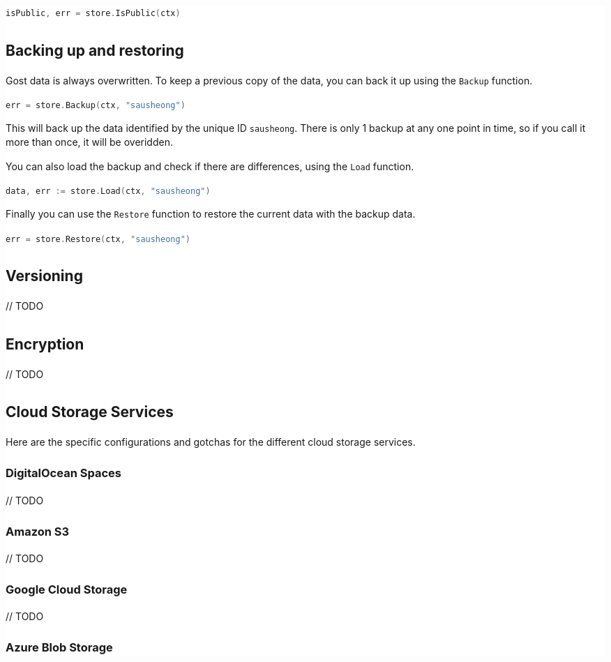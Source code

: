 ````go
isPublic, err = store.IsPublic(ctx)
````

## Backing up and restoring

Gost data is always overwritten. To keep a previous copy of the data, you can back it up using the `Backup` function.

````go
err = store.Backup(ctx, "sausheong")
````

This will back up the data identified by the unique ID `sausheong`. There is only 1 backup at any one point in time, so if you call it more than once, it will be overidden.

You can also load the backup and check if there are differences, using the `Load` function.

````go
data, err := store.Load(ctx, "sausheong")
````

Finally you can use the `Restore` function to restore the current data with the backup data.

````go
err = store.Restore(ctx, "sausheong")
````



## Versioning

// TODO

## Encryption

// TODO

## Cloud Storage Services

Here are the specific configurations and gotchas for the different cloud storage services.

### DigitalOcean Spaces

// TODO

### Amazon S3

// TODO

### Google Cloud Storage

// TODO

### Azure Blob Storage
